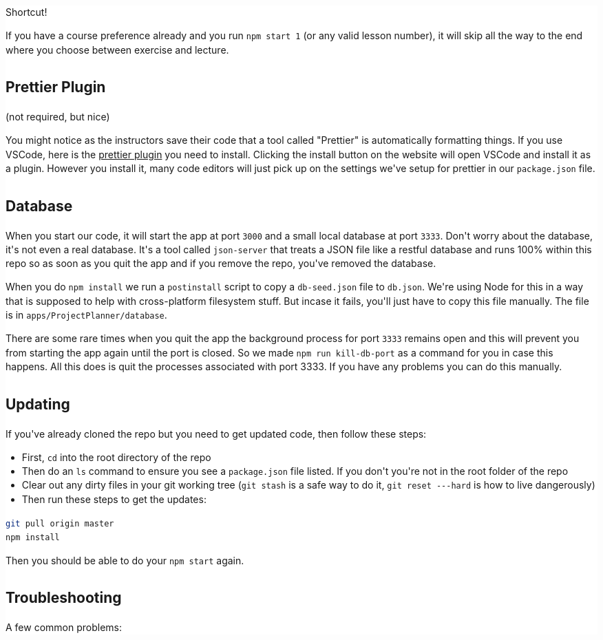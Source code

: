 Shortcut!

If you have a course preference already and you run `npm start 1` (or any valid lesson number), it will skip all the way to the end where you choose between exercise and lecture.

## Prettier Plugin

(not required, but nice)

You might notice as the instructors save their code that a tool called "Prettier" is automatically formatting things. If you use VSCode, here is the [prettier plugin](https://marketplace.visualstudio.com/items?itemName=esbenp.prettier-vscode) you need to install. Clicking the install button on the website will open VSCode and install it as a plugin. However you install it, many code editors will just pick up on the settings we've setup for prettier in our `package.json` file.

## Database

When you start our code, it will start the app at port `3000` and a small local database at port `3333`. Don't worry about the database, it's not even a real database. It's a tool called `json-server` that treats a JSON file like a restful database and runs 100% within this repo so as soon as you quit the app and if you remove the repo, you've removed the database.

When you do `npm install` we run a `postinstall` script to copy a `db-seed.json` file to `db.json`. We're using Node for this in a way that is supposed to help with cross-platform filesystem stuff. But incase it fails, you'll just have to copy this file manually. The file is in `apps/ProjectPlanner/database`.

There are some rare times when you quit the app the background process for port `3333` remains open and this will prevent you from starting the app again until the port is closed. So we made `npm run kill-db-port` as a command for you in case this happens. All this does is quit the processes associated with port 3333. If you have any problems you can do this manually.

## Updating

If you've already cloned the repo but you need to get updated code, then follow these steps:

- First, `cd` into the root directory of the repo
- Then do an `ls` command to ensure you see a `package.json` file listed. If you don't you're not in the root folder of the repo
- Clear out any dirty files in your git working tree (`git stash` is a safe way to do it, `git reset ---hard` is how to live dangerously)
- Then run these steps to get the updates:

```sh
git pull origin master
npm install
```

Then you should be able to do your `npm start` again.

## Troubleshooting

A few common problems:
